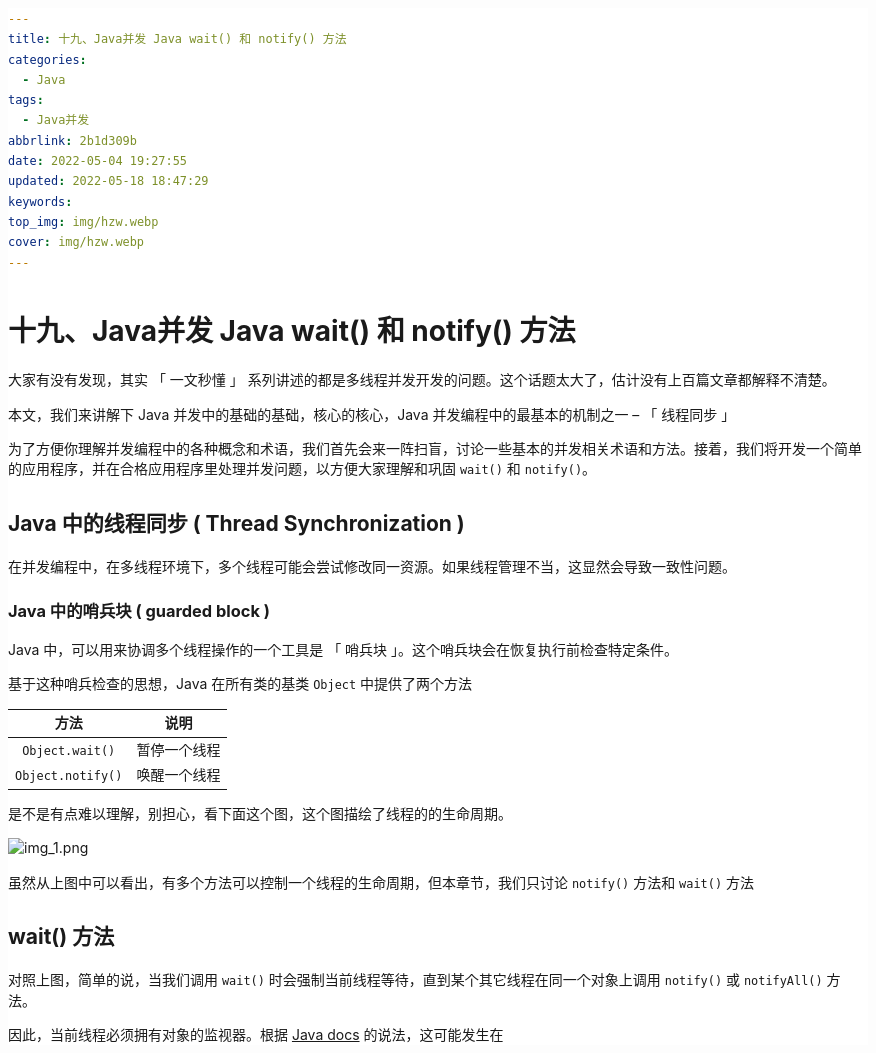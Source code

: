 ```yaml
---
title: 十九、Java并发 Java wait() 和 notify() 方法
categories:
  - Java
tags:
  - Java并发
abbrlink: 2b1d309b
date: 2022-05-04 19:27:55
updated: 2022-05-18 18:47:29
keywords:
top_img: img/hzw.webp
cover: img/hzw.webp
---
```


# 十九、Java并发 Java wait() 和 notify() 方法

大家有没有发现，其实 「 一文秒懂 」 系列讲述的都是多线程并发开发的问题。这个话题太大了，估计没有上百篇文章都解释不清楚。

本文，我们来讲解下 Java 并发中的基础的基础，核心的核心，Java 并发编程中的最基本的机制之一 – 「 线程同步 」

为了方便你理解并发编程中的各种概念和术语，我们首先会来一阵扫盲，讨论一些基本的并发相关术语和方法。接着，我们将开发一个简单的应用程序，并在合格应用程序里处理并发问题，以方便大家理解和巩固 `wait()` 和 `notify()`。

## Java 中的线程同步 ( Thread Synchronization )

在并发编程中，在多线程环境下，多个线程可能会尝试修改同一资源。如果线程管理不当，这显然会导致一致性问题。



### Java 中的哨兵块 ( guarded block )

Java 中，可以用来协调多个线程操作的一个工具是 「 哨兵块 」。这个哨兵块会在恢复执行前检查特定条件。

基于这种哨兵检查的思想，Java 在所有类的基类 `Object` 中提供了两个方法

|       方法        |     说明     |
| :---------------: | :----------: |
|  `Object.wait()`  | 暂停一个线程 |
| `Object.notify()` | 唤醒一个线程 |

是不是有点难以理解，别担心，看下面这个图，这个图描绘了线程的的生命周期。

![img_1.png](https://s3.uuu.ovh/imgs/2022/05/04/52f9c7edb1f91071.png)

虽然从上图中可以看出，有多个方法可以控制一个线程的生命周期，但本章节，我们只讨论 `notify()` 方法和 `wait()` 方法

## wait() 方法

对照上图，简单的说，当我们调用 `wait()` 时会强制当前线程等待，直到某个其它线程在同一个对象上调用 `notify()` 或 `notifyAll()` 方法。

因此，当前线程必须拥有对象的监视器。根据 [Java docs](https://docs.oracle.com/javase/8/docs/api/java/lang/Object.html#notify--) 的说法，这可能发生在
